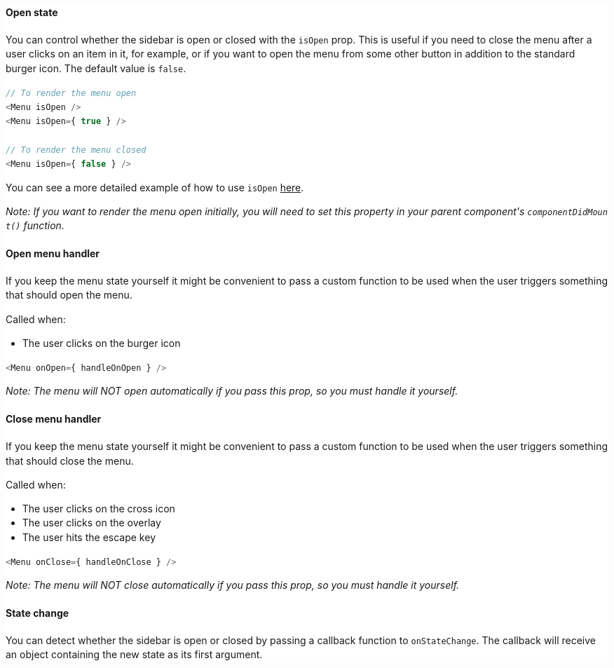 #### Open state

You can control whether the sidebar is open or closed with the `isOpen` prop. This is useful if you need to close the menu after a user clicks on an item in it, for example, or if you want to open the menu from some other button in addition to the standard burger icon. The default value is `false`.

``` javascript
// To render the menu open
<Menu isOpen />
<Menu isOpen={ true } />

// To render the menu closed
<Menu isOpen={ false } />
```

You can see a more detailed example of how to use `isOpen` [here](https://github.com/negomi/react-burger-menu/wiki/FAQ#i-want-to-control-the-open-state-programmatically-but-i-dont-understand-how-to-use-the-isopen-prop).

*Note: If you want to render the menu open initially, you will need to set this property in your parent component's `componentDidMount()` function.*

#### Open menu handler

If you keep the menu state yourself it might be convenient to pass a custom function to be used when the user triggers something that should open the menu.

Called when:
* The user clicks on the burger icon

``` javascript
<Menu onOpen={ handleOnOpen } />
```

*Note: The menu will NOT open automatically if you pass this prop, so you must handle it yourself.*

#### Close menu handler

If you keep the menu state yourself it might be convenient to pass a custom function to be used when the user triggers something that should close the menu.

Called when:
* The user clicks on the cross icon
* The user clicks on the overlay
* The user hits the escape key

``` javascript
<Menu onClose={ handleOnClose } />
```

*Note: The menu will NOT close automatically if you pass this prop, so you must handle it yourself.*

#### State change

You can detect whether the sidebar is open or closed by passing a callback function to `onStateChange`. The callback will receive an object containing the new state as its first argument.
